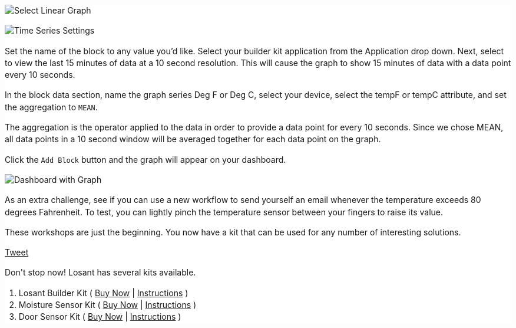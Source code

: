 ![Select Linear Graph](/images/getting-started/losant-iot-dev-kits/builder-kit/select-linear-graph.png "Select Linear Graph")

![Time Series Settings](/images/getting-started/losant-iot-dev-kits/builder-kit/time-series-settings.png "Time Series Settings")

Set the name of the block to any value you’d like. Select your builder kit application from the Application drop down. Next, select to view the last 15 minutes of data at a 10 second resolution. This will cause the graph to show 15 minutes of data with a data point every 10 seconds.

In the block data section, name the graph series Deg F or Deg C, select your device, select the tempF or tempC attribute, and set the aggregation to `MEAN`.

The aggregation is the operator applied to the data in order to provide a data point for every 10 seconds. Since we chose MEAN, all data points in a 10 second window will be averaged together for each data point on the graph.

Click the `Add Block` button and the graph will appear on your dashboard.

![Dashboard with Graph](/images/getting-started/losant-iot-dev-kits/builder-kit/dashboard-with-graph.png "Dashboard with Graph")

As an extra challenge, see if you can use a new workflow to send yourself an email whenever the temperature exceeds 80 degrees Fahrenheit. To test, you can lightly pinch the temperature sensor between your fingers to raise its value.

These workshops are just the beginning. You now have a kit that can be used for any number of interesting solutions.

<a href="https://twitter.com/share" class="twitter-share-button" data-url="https://www.losant.com/kit" data-text="I just completed all three @LosantHQ #IoT Builder Kit workshops!" data-size="large">Tweet</a>
<script>!function(d,s,id){var js,fjs=d.getElementsByTagName(s)[0],p=/^http:/.test(d.location)?'http':'https';if(!d.getElementById(id)){js=d.createElement(s);js.id=id;js.src=p+'://platform.twitter.com/widgets.js';fjs.parentNode.insertBefore(js,fjs);}}(document, 'script', 'twitter-wjs');</script>

Don't stop now! Losant has several kits available.

1. Losant Builder Kit ( [Buy Now](https://store.losant.com/products/losant-builder-kit) | [Instructions](/getting-started/losant-iot-dev-kits/builder-kit/) )
1. Moisture Sensor Kit ( [Buy Now](https://store.losant.com/products/losant-moisture-sensor-kit) | [Instructions](/getting-started/losant-iot-dev-kits/moisture-sensor-kit/) )
1. Door Sensor Kit ( [Buy Now](https://store.losant.com/products/losant-door-sensor-kit) | [Instructions](/getting-started/losant-iot-dev-kits/door-sensor-kit/) )
